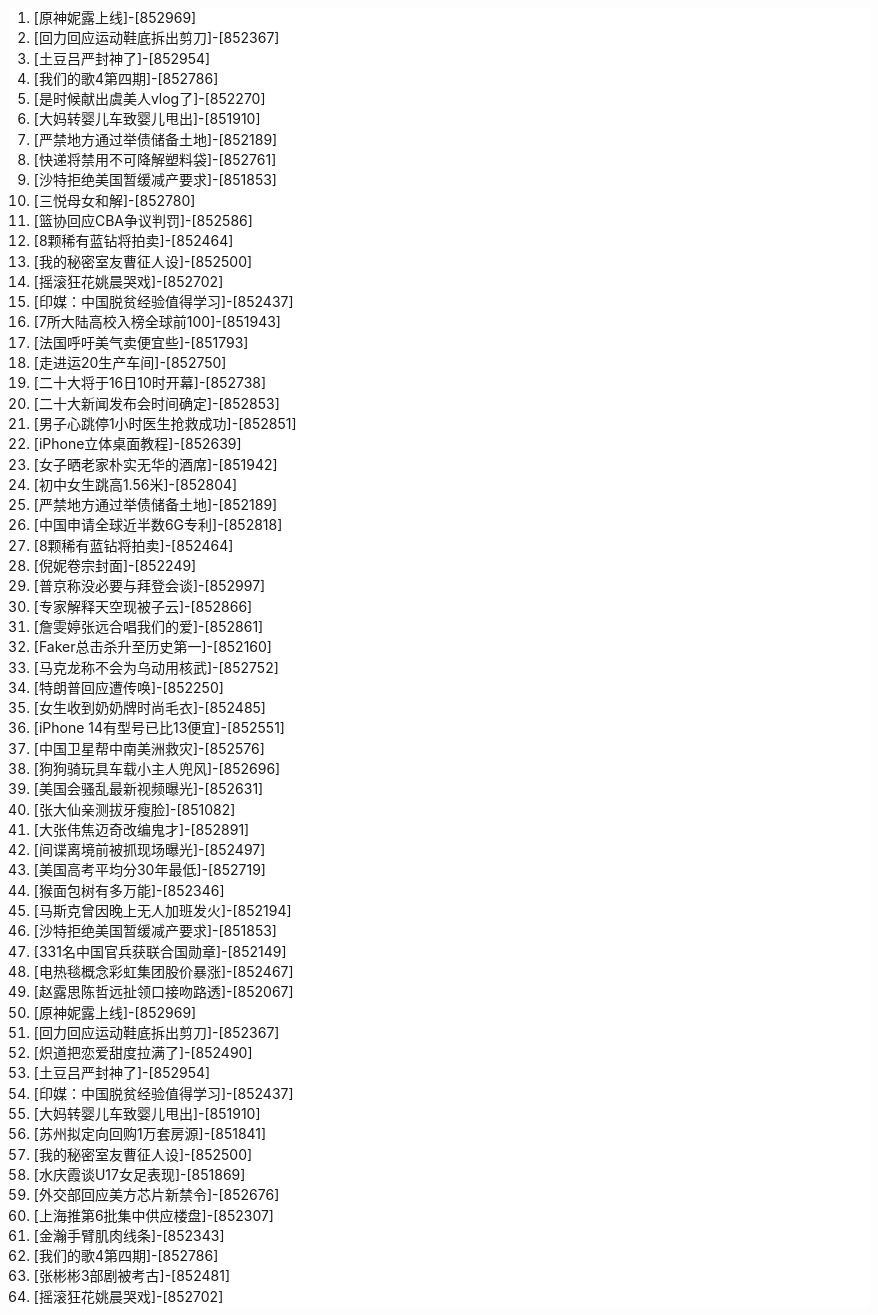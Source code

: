 1. [原神妮露上线]-[852969]
1. [回力回应运动鞋底拆出剪刀]-[852367]
1. [土豆吕严封神了]-[852954]
1. [我们的歌4第四期]-[852786]
1. [是时候献出虞美人vlog了]-[852270]
1. [大妈转婴儿车致婴儿甩出]-[851910]
1. [严禁地方通过举债储备土地]-[852189]
1. [快递将禁用不可降解塑料袋]-[852761]
1. [沙特拒绝美国暂缓减产要求]-[851853]
1. [三悦母女和解]-[852780]
1. [篮协回应CBA争议判罚]-[852586]
1. [8颗稀有蓝钻将拍卖]-[852464]
1. [我的秘密室友曹征人设]-[852500]
1. [摇滚狂花姚晨哭戏]-[852702]
1. [印媒：中国脱贫经验值得学习]-[852437]
1. [7所大陆高校入榜全球前100]-[851943]
1. [法国呼吁美气卖便宜些]-[851793]
1. [走进运20生产车间]-[852750]
1. [二十大将于16日10时开幕]-[852738]
1. [二十大新闻发布会时间确定]-[852853]
1. [男子心跳停1小时医生抢救成功]-[852851]
1. [iPhone立体桌面教程]-[852639]
1. [女子晒老家朴实无华的酒席]-[851942]
1. [初中女生跳高1.56米]-[852804]
1. [严禁地方通过举债储备土地]-[852189]
1. [中国申请全球近半数6G专利]-[852818]
1. [8颗稀有蓝钻将拍卖]-[852464]
1. [倪妮卷宗封面]-[852249]
1. [普京称没必要与拜登会谈]-[852997]
1. [专家解释天空现被子云]-[852866]
1. [詹雯婷张远合唱我们的爱]-[852861]
1. [Faker总击杀升至历史第一]-[852160]
1. [马克龙称不会为乌动用核武]-[852752]
1. [特朗普回应遭传唤]-[852250]
1. [女生收到奶奶牌时尚毛衣]-[852485]
1. [iPhone 14有型号已比13便宜]-[852551]
1. [中国卫星帮中南美洲救灾]-[852576]
1. [狗狗骑玩具车载小主人兜风]-[852696]
1. [美国会骚乱最新视频曝光]-[852631]
1. [张大仙亲测拔牙瘦脸]-[851082]
1. [大张伟焦迈奇改编鬼才]-[852891]
1. [间谍离境前被抓现场曝光]-[852497]
1. [美国高考平均分30年最低]-[852719]
1. [猴面包树有多万能]-[852346]
1. [马斯克曾因晚上无人加班发火]-[852194]
1. [沙特拒绝美国暂缓减产要求]-[851853]
1. [331名中国官兵获联合国勋章]-[852149]
1. [电热毯概念彩虹集团股价暴涨]-[852467]
1. [赵露思陈哲远扯领口接吻路透]-[852067]
1. [原神妮露上线]-[852969]
1. [回力回应运动鞋底拆出剪刀]-[852367]
1. [炽道把恋爱甜度拉满了]-[852490]
1. [土豆吕严封神了]-[852954]
1. [印媒：中国脱贫经验值得学习]-[852437]
1. [大妈转婴儿车致婴儿甩出]-[851910]
1. [苏州拟定向回购1万套房源]-[851841]
1. [我的秘密室友曹征人设]-[852500]
1. [水庆霞谈U17女足表现]-[851869]
1. [外交部回应美方芯片新禁令]-[852676]
1. [上海推第6批集中供应楼盘]-[852307]
1. [金瀚手臂肌肉线条]-[852343]
1. [我们的歌4第四期]-[852786]
1. [张彬彬3部剧被考古]-[852481]
1. [摇滚狂花姚晨哭戏]-[852702]